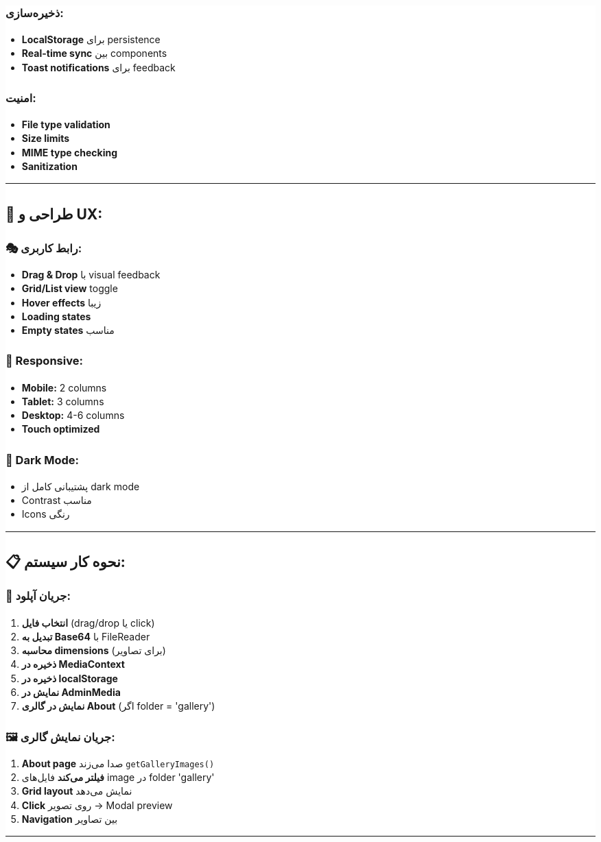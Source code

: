 ### **ذخیره‌سازی:**
- **LocalStorage** برای persistence
- **Real-time sync** بین components
- **Toast notifications** برای feedback

### **امنیت:**
- **File type validation**
- **Size limits** 
- **MIME type checking**
- **Sanitization**

---

## 🎨 **طراحی و UX:**

### **🎭 رابط کاربری:**
- **Drag & Drop** با visual feedback
- **Grid/List view** toggle
- **Hover effects** زیبا
- **Loading states** 
- **Empty states** مناسب

### **📱 Responsive:**
- **Mobile:** 2 columns
- **Tablet:** 3 columns  
- **Desktop:** 4-6 columns
- **Touch optimized**

### **🌙 Dark Mode:**
- پشتیبانی کامل از dark mode
- Contrast مناسب
- Icons رنگی

---

## 📋 **نحوه کار سیستم:**

### **🔄 جریان آپلود:**
1. **انتخاب فایل** (drag/drop یا click)
2. **تبدیل به Base64** با FileReader
3. **محاسبه dimensions** (برای تصاویر)
4. **ذخیره در MediaContext**
5. **ذخیره در localStorage**
6. **نمایش در AdminMedia**
7. **نمایش در گالری About** (اگر folder = 'gallery')

### **🖼️ جریان نمایش گالری:**
1. **About page** صدا می‌زند `getGalleryImages()`
2. **فیلتر می‌کند** فایل‌های image در folder 'gallery'
3. **Grid layout** نمایش می‌دهد
4. **Click** روی تصویر → Modal preview
5. **Navigation** بین تصاویر

---
